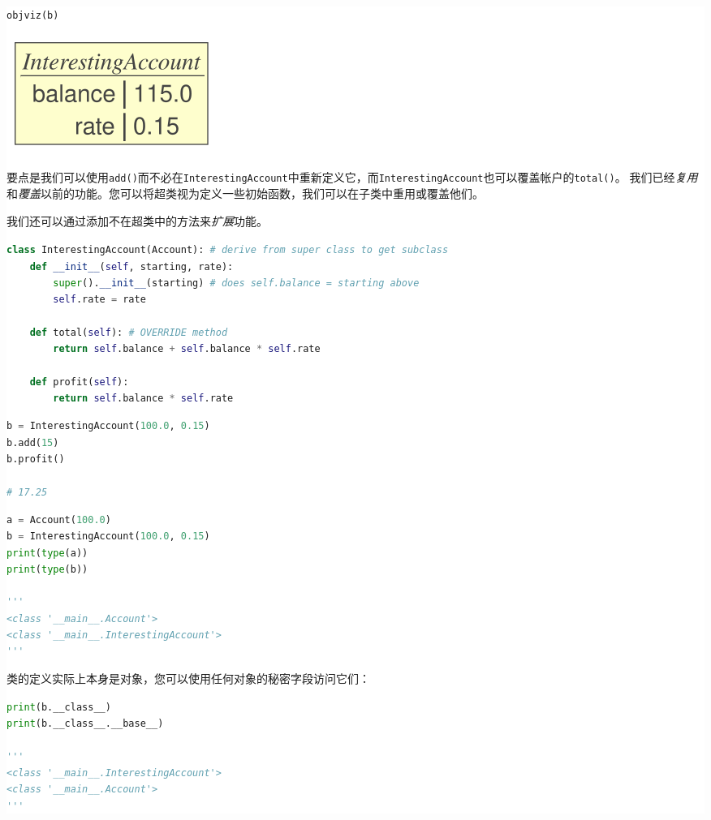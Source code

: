 ```python
objviz(b)
```

![svg](img/2.8_OO_70_0.svg)

要点是我们可以使用`add()`而不必在`InterestingAccount`中重新定义它，而`InterestingAccount`也可以覆盖帐户的`total()`。 我们已经*复用*和*覆盖*以前的功能。您可以将超类视为定义一些初始函数，我们可以在子类中重用或覆盖他们。

我们还可以通过添加不在超类中的方法来*扩展*功能。

```python
class InterestingAccount(Account): # derive from super class to get subclass
    def __init__(self, starting, rate):
        super().__init__(starting) # does self.balance = starting above
        self.rate = rate

    def total(self): # OVERRIDE method
        return self.balance + self.balance * self.rate
    
    def profit(self):
        return self.balance * self.rate
```


```python
b = InterestingAccount(100.0, 0.15)
b.add(15)
b.profit()

# 17.25
```

```python
a = Account(100.0)
b = InterestingAccount(100.0, 0.15)
print(type(a))
print(type(b))

'''
<class '__main__.Account'>
<class '__main__.InterestingAccount'>
'''
```

类的定义实际上本身是对象，您可以使用任何对象的秘密字段访问它们：

```python
print(b.__class__)
print(b.__class__.__base__)

'''
<class '__main__.InterestingAccount'>
<class '__main__.Account'>
'''
```
